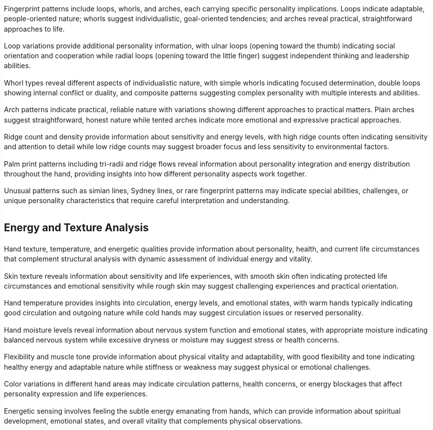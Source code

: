 Fingerprint patterns include loops, whorls, and arches, each carrying specific personality implications. Loops indicate adaptable, people-oriented nature; whorls suggest individualistic, goal-oriented tendencies; and arches reveal practical, straightforward approaches to life.

Loop variations provide additional personality information, with ulnar loops (opening toward the thumb) indicating social orientation and cooperation while radial loops (opening toward the little finger) suggest independent thinking and leadership abilities.

Whorl types reveal different aspects of individualistic nature, with simple whorls indicating focused determination, double loops showing internal conflict or duality, and composite patterns suggesting complex personality with multiple interests and abilities.

Arch patterns indicate practical, reliable nature with variations showing different approaches to practical matters. Plain arches suggest straightforward, honest nature while tented arches indicate more emotional and expressive practical approaches.

Ridge count and density provide information about sensitivity and energy levels, with high ridge counts often indicating sensitivity and attention to detail while low ridge counts may suggest broader focus and less sensitivity to environmental factors.

Palm print patterns including tri-radii and ridge flows reveal information about personality integration and energy distribution throughout the hand, providing insights into how different personality aspects work together.

Unusual patterns such as simian lines, Sydney lines, or rare fingerprint patterns may indicate special abilities, challenges, or unique personality characteristics that require careful interpretation and understanding.

## Energy and Texture Analysis

Hand texture, temperature, and energetic qualities provide information about personality, health, and current life circumstances that complement structural analysis with dynamic assessment of individual energy and vitality.

Skin texture reveals information about sensitivity and life experiences, with smooth skin often indicating protected life circumstances and emotional sensitivity while rough skin may suggest challenging experiences and practical orientation.

Hand temperature provides insights into circulation, energy levels, and emotional states, with warm hands typically indicating good circulation and outgoing nature while cold hands may suggest circulation issues or reserved personality.

Hand moisture levels reveal information about nervous system function and emotional states, with appropriate moisture indicating balanced nervous system while excessive dryness or moisture may suggest stress or health concerns.

Flexibility and muscle tone provide information about physical vitality and adaptability, with good flexibility and tone indicating healthy energy and adaptable nature while stiffness or weakness may suggest physical or emotional challenges.

Color variations in different hand areas may indicate circulation patterns, health concerns, or energy blockages that affect personality expression and life experiences.

Energetic sensing involves feeling the subtle energy emanating from hands, which can provide information about spiritual development, emotional states, and overall vitality that complements physical observations.
